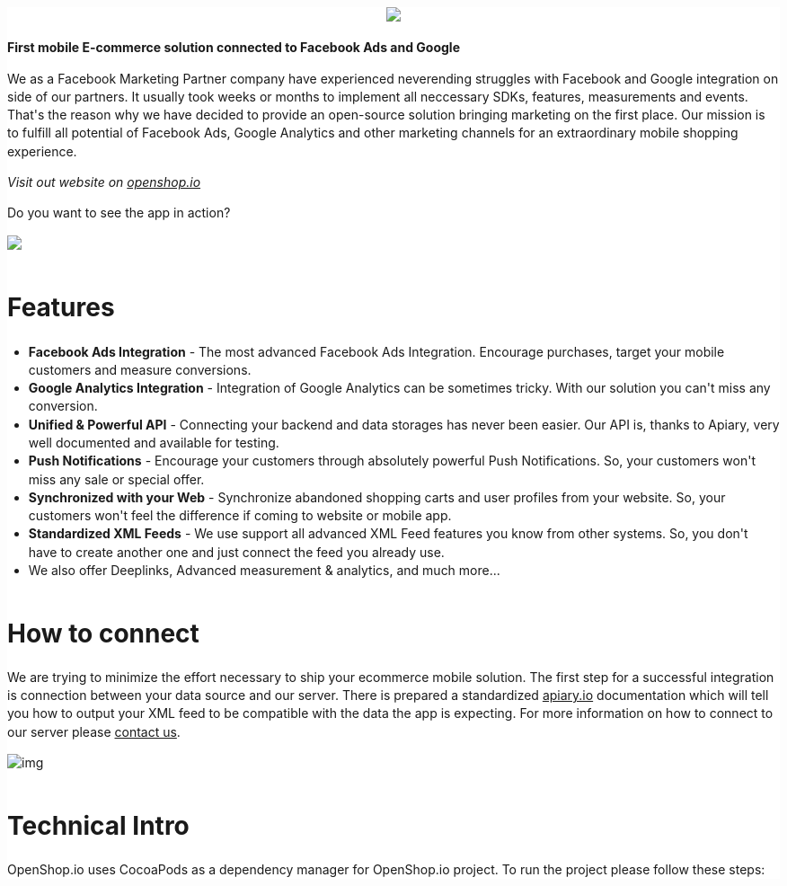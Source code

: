 <p align="center">
<a href="http://openshop.io/">
<img src="http://i.imgur.com/fLhSUr0.png?1"/>
</a>
</p>
  
**First mobile E-commerce solution connected to Facebook Ads and Google**
  <br/>

We as a Facebook Marketing Partner company have experienced neverending struggles with Facebook and Google integration on side of our partners. It usually took weeks or months to implement all neccessary SDKs, features, measurements and events. That's the reason why we have decided to provide an open-source solution bringing marketing on the first place. Our mission is to fulfill all potential of Facebook Ads, Google Analytics and other marketing channels for an extraordinary mobile shopping experience.

*Visit out website on [openshop.io](https://openshop.io)*

Do you want to see the app in action? 

<a href="http://itunes.apple.com/app/id1088689646">
<img src="http://s12.postimg.org/87quj2uop/Download_on_the_App_Store_Badge_US_UK_135x40.png"/>
</a>

# Features
* **Facebook Ads Integration** - The most advanced Facebook Ads Integration. Encourage purchases, target your mobile customers and measure conversions.
* **Google Analytics Integration** - Integration of Google Analytics can be sometimes tricky. With our solution you can't miss any conversion.
* **Unified & Powerful API** - Connecting your backend and data storages has never been easier. Our API is, thanks to Apiary, very well documented and available for testing.
* **Push Notifications** - Encourage your customers through absolutely powerful Push Notifications. So, your customers won't miss any sale or special offer.
* **Synchronized with your Web** - Synchronize abandoned shopping carts and user profiles from your website. So, your customers won't feel the difference if coming to website or mobile app.
* **Standardized XML Feeds** - We use support all advanced XML Feed features you know from other systems. So, you don't have to create another one and just connect the feed you already use.
* We also offer Deeplinks, Advanced measurement & analytics, and much more...

# How to connect
We are trying to minimize the effort necessary to ship your ecommerce mobile solution. The first step for a successful integration is connection between your data source and our server. There is prepared a standardized [apiary.io](http://docs.bfeshopapiconnector.apiary.io/) documentation which will tell you how to output your XML feed to be compatible with the data the app is expecting. For more information on how to connect to our server please [contact us](#contact-us).

![img](http://openshop.io/img/schema.png)

# Technical Intro
OpenShop.io uses CocoaPods as a dependency manager for OpenShop.io project. To run the project please follow these steps:
